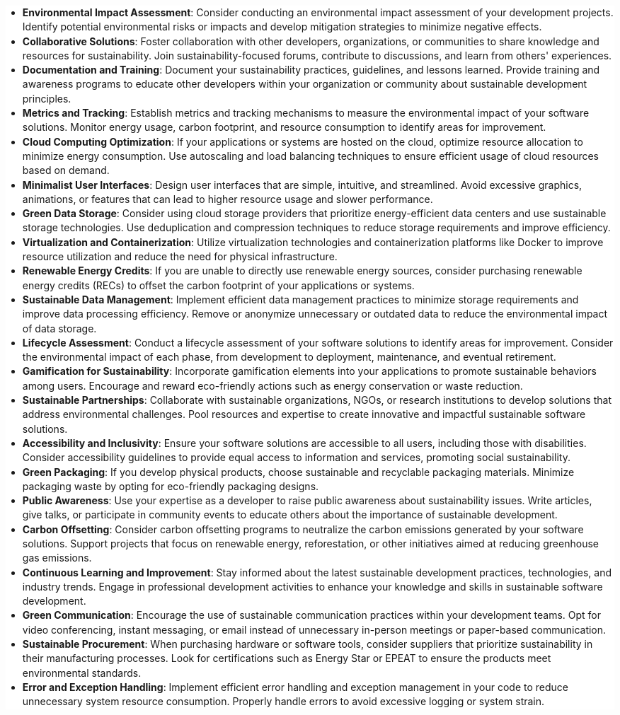 - **Environmental Impact Assessment**:  Consider conducting an environmental impact assessment of your development projects. Identify potential environmental risks or impacts and develop mitigation strategies to minimize negative effects.
- **Collaborative Solutions**:  Foster collaboration with other developers, organizations, or communities to share knowledge and resources for sustainability. Join sustainability-focused forums, contribute to discussions, and learn from others' experiences.
- **Documentation and Training**:  Document your sustainability practices, guidelines, and lessons learned. Provide training and awareness programs to educate other developers within your organization or community about sustainable development principles.
- **Metrics and Tracking**:  Establish metrics and tracking mechanisms to measure the environmental impact of your software solutions. Monitor energy usage, carbon footprint, and resource consumption to identify areas for improvement.
- **Cloud Computing Optimization**:  If your applications or systems are hosted on the cloud, optimize resource allocation to minimize energy consumption. Use autoscaling and load balancing techniques to ensure efficient usage of cloud resources based on demand.
- **Minimalist User Interfaces**:  Design user interfaces that are simple, intuitive, and streamlined. Avoid excessive graphics, animations, or features that can lead to higher resource usage and slower performance.
- **Green Data Storage**:  Consider using cloud storage providers that prioritize energy-efficient data centers and use sustainable storage technologies. Use deduplication and compression techniques to reduce storage requirements and improve efficiency.
- **Virtualization and Containerization**:  Utilize virtualization technologies and containerization platforms like Docker to improve resource utilization and reduce the need for physical infrastructure.
- **Renewable Energy Credits**:  If you are unable to directly use renewable energy sources, consider purchasing renewable energy credits (RECs) to offset the carbon footprint of your applications or systems.
- **Sustainable Data Management**:  Implement efficient data management practices to minimize storage requirements and improve data processing efficiency. Remove or anonymize unnecessary or outdated data to reduce the environmental impact of data storage.
- **Lifecycle Assessment**:  Conduct a lifecycle assessment of your software solutions to identify areas for improvement. Consider the environmental impact of each phase, from development to deployment, maintenance, and eventual retirement.
- **Gamification for Sustainability**:  Incorporate gamification elements into your applications to promote sustainable behaviors among users. Encourage and reward eco-friendly actions such as energy conservation or waste reduction.
- **Sustainable Partnerships**:  Collaborate with sustainable organizations, NGOs, or research institutions to develop solutions that address environmental challenges. Pool resources and expertise to create innovative and impactful sustainable software solutions.
- **Accessibility and Inclusivity**:  Ensure your software solutions are accessible to all users, including those with disabilities. Consider accessibility guidelines to provide equal access to information and services, promoting social sustainability.
- **Green Packaging**:  If you develop physical products, choose sustainable and recyclable packaging materials. Minimize packaging waste by opting for eco-friendly packaging designs.
- **Public Awareness**:  Use your expertise as a developer to raise public awareness about sustainability issues. Write articles, give talks, or participate in community events to educate others about the importance of sustainable development.
- **Carbon Offsetting**:  Consider carbon offsetting programs to neutralize the carbon emissions generated by your software solutions. Support projects that focus on renewable energy, reforestation, or other initiatives aimed at reducing greenhouse gas emissions.
- **Continuous Learning and Improvement**:  Stay informed about the latest sustainable development practices, technologies, and industry trends. Engage in professional development activities to enhance your knowledge and skills in sustainable software development.
- **Green Communication**:  Encourage the use of sustainable communication practices within your development teams. Opt for video conferencing, instant messaging, or email instead of unnecessary in-person meetings or paper-based communication.
- **Sustainable Procurement**:  When purchasing hardware or software tools, consider suppliers that prioritize sustainability in their manufacturing processes. Look for certifications such as Energy Star or EPEAT to ensure the products meet environmental standards.
- **Error and Exception Handling**:  Implement efficient error handling and exception management in your code to reduce unnecessary system resource consumption. Properly handle errors to avoid excessive logging or system strain.